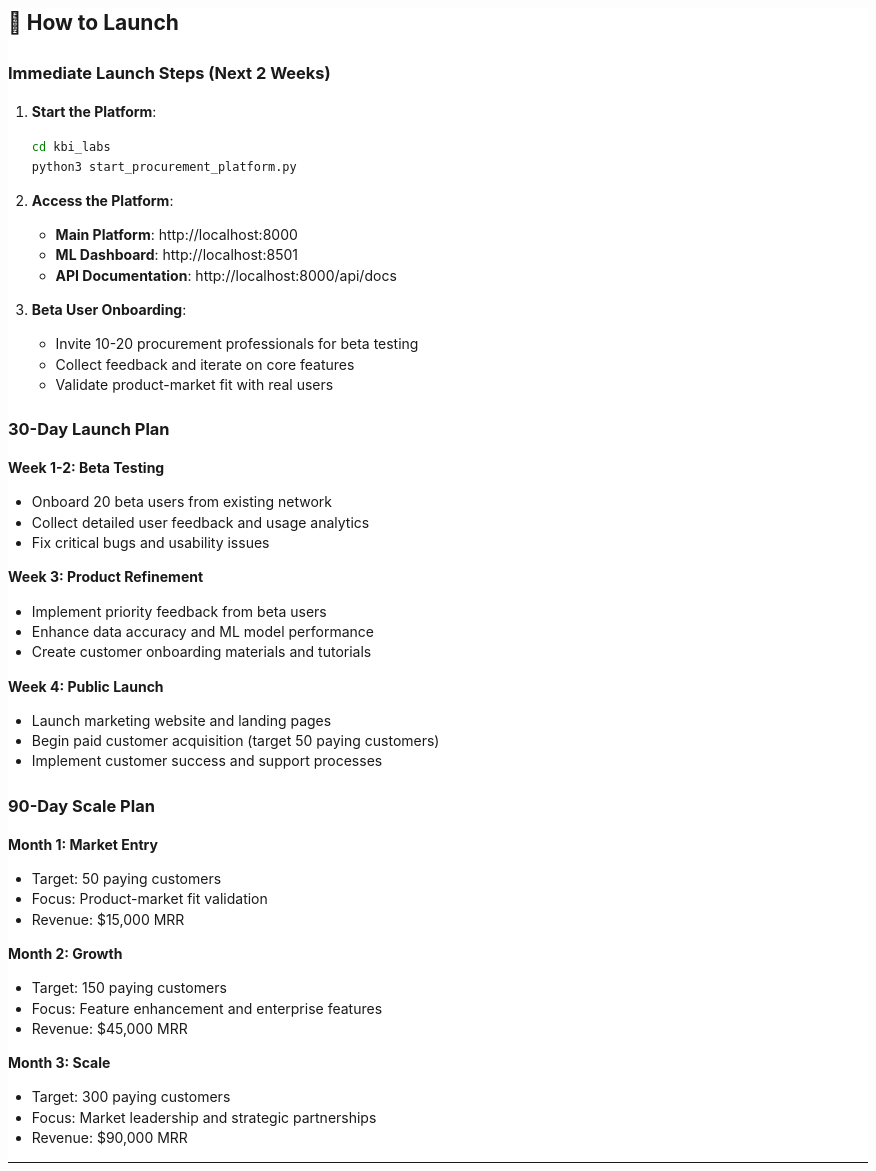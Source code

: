 
## 🚀 **How to Launch**

### **Immediate Launch Steps (Next 2 Weeks)**

1. **Start the Platform**:
   ```bash
   cd kbi_labs
   python3 start_procurement_platform.py
   ```

2. **Access the Platform**:
   - **Main Platform**: http://localhost:8000
   - **ML Dashboard**: http://localhost:8501
   - **API Documentation**: http://localhost:8000/api/docs

3. **Beta User Onboarding**:
   - Invite 10-20 procurement professionals for beta testing
   - Collect feedback and iterate on core features
   - Validate product-market fit with real users

### **30-Day Launch Plan**

**Week 1-2: Beta Testing**
- Onboard 20 beta users from existing network
- Collect detailed user feedback and usage analytics
- Fix critical bugs and usability issues

**Week 3: Product Refinement**
- Implement priority feedback from beta users
- Enhance data accuracy and ML model performance
- Create customer onboarding materials and tutorials

**Week 4: Public Launch**
- Launch marketing website and landing pages
- Begin paid customer acquisition (target 50 paying customers)
- Implement customer success and support processes

### **90-Day Scale Plan**

**Month 1: Market Entry**
- Target: 50 paying customers
- Focus: Product-market fit validation
- Revenue: $15,000 MRR

**Month 2: Growth**
- Target: 150 paying customers
- Focus: Feature enhancement and enterprise features
- Revenue: $45,000 MRR

**Month 3: Scale**
- Target: 300 paying customers
- Focus: Market leadership and strategic partnerships
- Revenue: $90,000 MRR

---